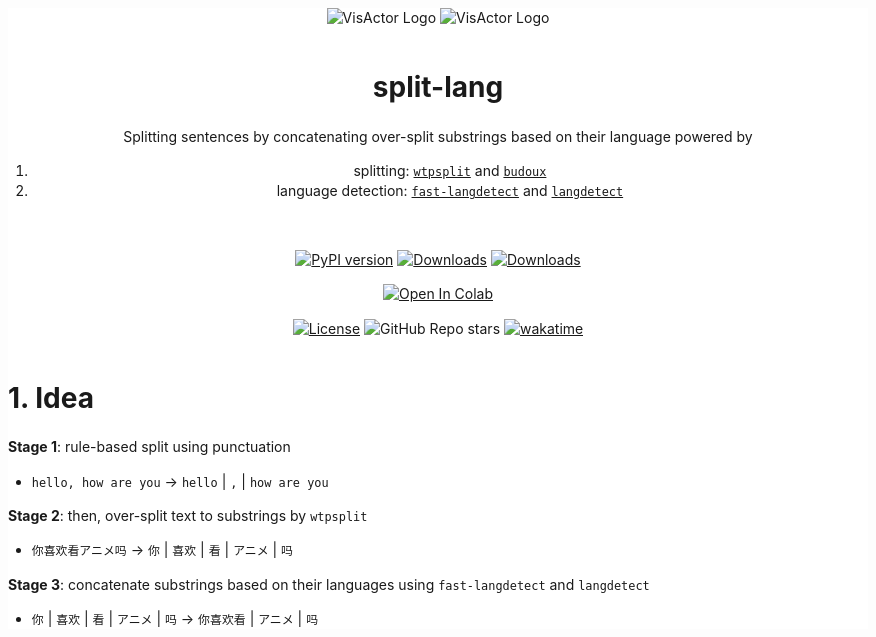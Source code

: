 <div align="center">

<img alt="VisActor Logo" width=50% src="https://github.com/DoodleBears/split-lang/blob/main/.github/profile/split-lang-logo.svg"/>

<img alt="VisActor Logo" width=50% src="https://github.com/DoodleBears/split-lang/blob/main/.github/profile/split-lang-banner.svg"/>
  
</div>
<div align="center">
  <h1>split-lang</h1>

Splitting sentences by concatenating over-split substrings based on their language
powered by
1. splitting: [`wtpsplit`](https://github.com/segment-any-text/wtpsplit) and [`budoux`](https://github.com/google/budoux)
2. language detection: [`fast-langdetect`](https://github.com/LlmKira/fast-langdetect) and [`langdetect`](https://github.com/Mimino666/langdetect)

</div>

<br/>

<div align="center">

[![PyPI version](https://badge.fury.io/py/split-lang.svg)](https://badge.fury.io/py/split-lang)
[![Downloads](https://static.pepy.tech/badge/split-lang)](https://pepy.tech/project/split-lang)
[![Downloads](https://static.pepy.tech/badge/split-lang/month)](https://pepy.tech/project/split-lang)


[![Open In Colab](https://colab.research.google.com/assets/colab-badge.svg)](https://colab.research.google.com/github/DoodleBears/split-lang/blob/main/split-lang-demo.ipynb)


[![License](https://img.shields.io/badge/license-MIT-green.svg)](https://github.com/DoodleBears/split-lang/blob/main/LICENSE)
![GitHub Repo stars](https://img.shields.io/github/stars/DoodleBears/split-lang)
[![wakatime](https://wakatime.com/badge/user/5728d95a-5cfb-4acb-b600-e34c2fc231b6/project/e06e0a00-9ba1-453d-8c62-a0b2604aaaad.svg)](https://wakatime.com/badge/user/5728d95a-5cfb-4acb-b600-e34c2fc231b6/project/e06e0a00-9ba1-453d-8c62-a0b2604aaaad)

</div>




# 1. Idea

**Stage 1**: rule-based split using punctuation
- `hello, how are you` -> `hello` | `,` | `how are you`

**Stage 2**: then, over-split text to substrings by `wtpsplit`
- `你喜欢看アニメ吗` -> `你` | `喜欢` | `看` | `アニメ` | `吗`

**Stage 3**: concatenate substrings based on their languages using `fast-langdetect` and `langdetect`
- `你` | `喜欢` | `看` | `アニメ` | `吗` -> `你喜欢看` | `アニメ` | `吗`
